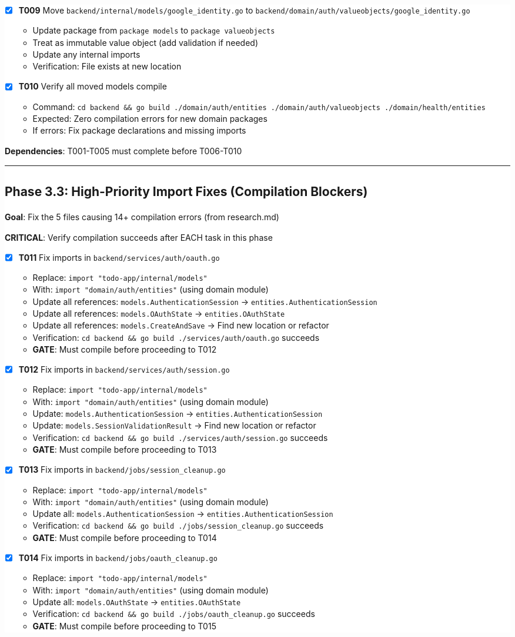 - [x] **T009** Move `backend/internal/models/google_identity.go` to `backend/domain/auth/valueobjects/google_identity.go`
  - Update package from `package models` to `package valueobjects`
  - Treat as immutable value object (add validation if needed)
  - Update any internal imports
  - Verification: File exists at new location

- [x] **T010** Verify all moved models compile
  - Command: `cd backend && go build ./domain/auth/entities ./domain/auth/valueobjects ./domain/health/entities`
  - Expected: Zero compilation errors for new domain packages
  - If errors: Fix package declarations and missing imports

**Dependencies**: T001-T005 must complete before T006-T010

---

## Phase 3.3: High-Priority Import Fixes (Compilation Blockers)

**Goal**: Fix the 5 files causing 14+ compilation errors (from research.md)

**CRITICAL**: Verify compilation succeeds after EACH task in this phase

- [x] **T011** Fix imports in `backend/services/auth/oauth.go`
  - Replace: `import "todo-app/internal/models"`
  - With: `import "domain/auth/entities"` (using domain module)
  - Update all references: `models.AuthenticationSession` → `entities.AuthenticationSession`
  - Update all references: `models.OAuthState` → `entities.OAuthState`
  - Update all references: `models.CreateAndSave` → Find new location or refactor
  - Verification: `cd backend && go build ./services/auth/oauth.go` succeeds
  - **GATE**: Must compile before proceeding to T012

- [x] **T012** Fix imports in `backend/services/auth/session.go`
  - Replace: `import "todo-app/internal/models"`
  - With: `import "domain/auth/entities"` (using domain module)
  - Update: `models.AuthenticationSession` → `entities.AuthenticationSession`
  - Update: `models.SessionValidationResult` → Find new location or refactor
  - Verification: `cd backend && go build ./services/auth/session.go` succeeds
  - **GATE**: Must compile before proceeding to T013

- [x] **T013** Fix imports in `backend/jobs/session_cleanup.go`
  - Replace: `import "todo-app/internal/models"`
  - With: `import "domain/auth/entities"` (using domain module)
  - Update all: `models.AuthenticationSession` → `entities.AuthenticationSession`
  - Verification: `cd backend && go build ./jobs/session_cleanup.go` succeeds
  - **GATE**: Must compile before proceeding to T014

- [x] **T014** Fix imports in `backend/jobs/oauth_cleanup.go`
  - Replace: `import "todo-app/internal/models"`
  - With: `import "domain/auth/entities"` (using domain module)
  - Update all: `models.OAuthState` → `entities.OAuthState`
  - Verification: `cd backend && go build ./jobs/oauth_cleanup.go` succeeds
  - **GATE**: Must compile before proceeding to T015
